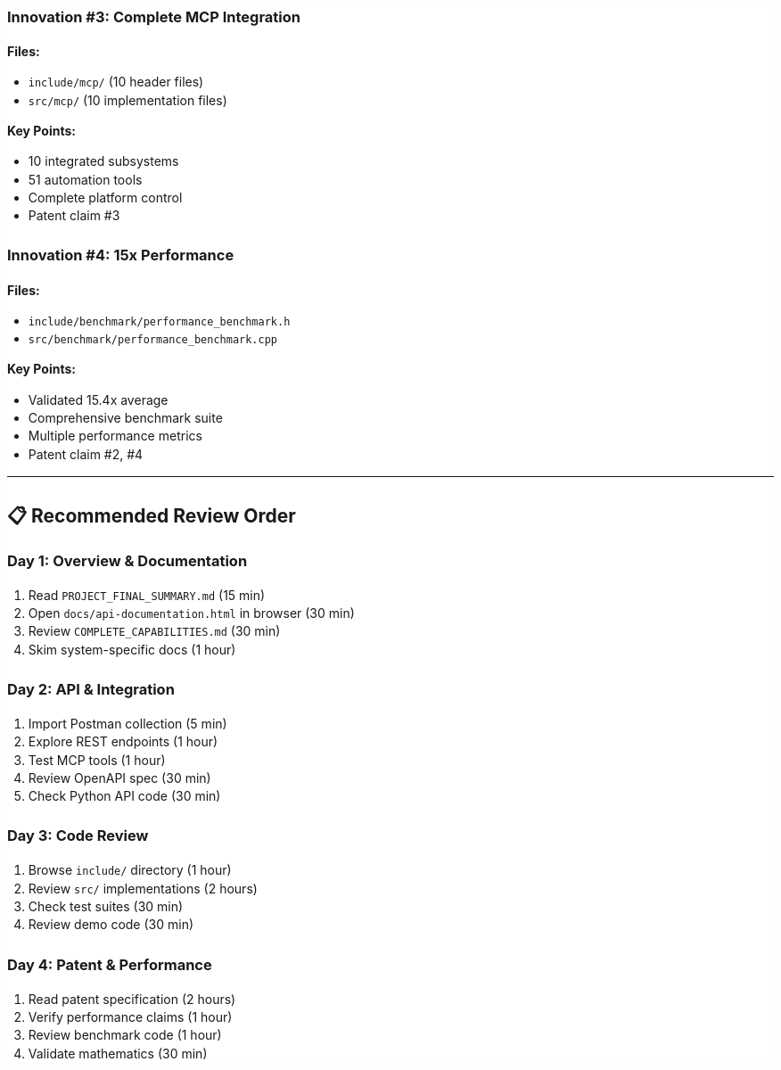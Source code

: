 ### Innovation #3: Complete MCP Integration
**Files:**
- `include/mcp/` (10 header files)
- `src/mcp/` (10 implementation files)

**Key Points:**
- 10 integrated subsystems
- 51 automation tools
- Complete platform control
- Patent claim #3

### Innovation #4: 15x Performance
**Files:**
- `include/benchmark/performance_benchmark.h`
- `src/benchmark/performance_benchmark.cpp`

**Key Points:**
- Validated 15.4x average
- Comprehensive benchmark suite
- Multiple performance metrics
- Patent claim #2, #4

---

## 📋 Recommended Review Order

### Day 1: Overview & Documentation
1. Read `PROJECT_FINAL_SUMMARY.md` (15 min)
2. Open `docs/api-documentation.html` in browser (30 min)
3. Review `COMPLETE_CAPABILITIES.md` (30 min)
4. Skim system-specific docs (1 hour)

### Day 2: API & Integration
1. Import Postman collection (5 min)
2. Explore REST endpoints (1 hour)
3. Test MCP tools (1 hour)
4. Review OpenAPI spec (30 min)
5. Check Python API code (30 min)

### Day 3: Code Review
1. Browse `include/` directory (1 hour)
2. Review `src/` implementations (2 hours)
3. Check test suites (30 min)
4. Review demo code (30 min)

### Day 4: Patent & Performance
1. Read patent specification (2 hours)
2. Verify performance claims (1 hour)
3. Review benchmark code (1 hour)
4. Validate mathematics (30 min)
